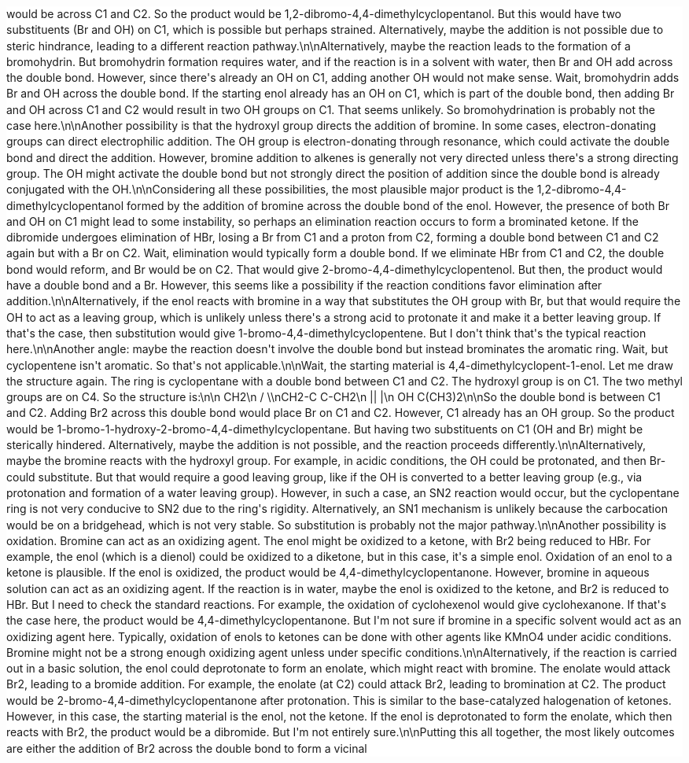 would be across C1 and C2. So the product would be 1,2-dibromo-4,4-dimethylcyclopentanol. But this would have two substituents (Br and OH) on C1, which is possible but perhaps strained. Alternatively, maybe the addition is not possible due to steric hindrance, leading to a different reaction pathway.\n\nAlternatively, maybe the reaction leads to the formation of a bromohydrin. But bromohydrin formation requires water, and if the reaction is in a solvent with water, then Br and OH add across the double bond. However, since there's already an OH on C1, adding another OH would not make sense. Wait, bromohydrin adds Br and OH across the double bond. If the starting enol already has an OH on C1, which is part of the double bond, then adding Br and OH across C1 and C2 would result in two OH groups on C1. That seems unlikely. So bromohydrination is probably not the case here.\n\nAnother possibility is that the hydroxyl group directs the addition of bromine. In some cases, electron-donating groups can direct electrophilic addition. The OH group is electron-donating through resonance, which could activate the double bond and direct the addition. However, bromine addition to alkenes is generally not very directed unless there's a strong directing group. The OH might activate the double bond but not strongly direct the position of addition since the double bond is already conjugated with the OH.\n\nConsidering all these possibilities, the most plausible major product is the 1,2-dibromo-4,4-dimethylcyclopentanol formed by the addition of bromine across the double bond of the enol. However, the presence of both Br and OH on C1 might lead to some instability, so perhaps an elimination reaction occurs to form a brominated ketone. If the dibromide undergoes elimination of HBr, losing a Br from C1 and a proton from C2, forming a double bond between C1 and C2 again but with a Br on C2. Wait, elimination would typically form a double bond. If we eliminate HBr from C1 and C2, the double bond would reform, and Br would be on C2. That would give 2-bromo-4,4-dimethylcyclopentenol. But then, the product would have a double bond and a Br. However, this seems like a possibility if the reaction conditions favor elimination after addition.\n\nAlternatively, if the enol reacts with bromine in a way that substitutes the OH group with Br, but that would require the OH to act as a leaving group, which is unlikely unless there's a strong acid to protonate it and make it a better leaving group. If that's the case, then substitution would give 1-bromo-4,4-dimethylcyclopentene. But I don't think that's the typical reaction here.\n\nAnother angle: maybe the reaction doesn't involve the double bond but instead brominates the aromatic ring. Wait, but cyclopentene isn't aromatic. So that's not applicable.\n\nWait, the starting material is 4,4-dimethylcyclopent-1-enol. Let me draw the structure again. The ring is cyclopentane with a double bond between C1 and C2. The hydroxyl group is on C1. The two methyl groups are on C4. So the structure is:\n\n       CH2\n      / \\\nCH2-C   C-CH2\n  ||     |\n  OH     C(CH3)2\n\nSo the double bond is between C1 and C2. Adding Br2 across this double bond would place Br on C1 and C2. However, C1 already has an OH group. So the product would be 1-bromo-1-hydroxy-2-bromo-4,4-dimethylcyclopentane. But having two substituents on C1 (OH and Br) might be sterically hindered. Alternatively, maybe the addition is not possible, and the reaction proceeds differently.\n\nAlternatively, maybe the bromine reacts with the hydroxyl group. For example, in acidic conditions, the OH could be protonated, and then Br- could substitute. But that would require a good leaving group, like if the OH is converted to a better leaving group (e.g., via protonation and formation of a water leaving group). However, in such a case, an SN2 reaction would occur, but the cyclopentane ring is not very conducive to SN2 due to the ring's rigidity. Alternatively, an SN1 mechanism is unlikely because the carbocation would be on a bridgehead, which is not very stable. So substitution is probably not the major pathway.\n\nAnother possibility is oxidation. Bromine can act as an oxidizing agent. The enol might be oxidized to a ketone, with Br2 being reduced to HBr. For example, the enol (which is a dienol) could be oxidized to a diketone, but in this case, it's a simple enol. Oxidation of an enol to a ketone is plausible. If the enol is oxidized, the product would be 4,4-dimethylcyclopentanone. However, bromine in aqueous solution can act as an oxidizing agent. If the reaction is in water, maybe the enol is oxidized to the ketone, and Br2 is reduced to HBr. But I need to check the standard reactions. For example, the oxidation of cyclohexenol would give cyclohexanone. If that's the case here, the product would be 4,4-dimethylcyclopentanone. But I'm not sure if bromine in a specific solvent would act as an oxidizing agent here. Typically, oxidation of enols to ketones can be done with other agents like KMnO4 under acidic conditions. Bromine might not be a strong enough oxidizing agent unless under specific conditions.\n\nAlternatively, if the reaction is carried out in a basic solution, the enol could deprotonate to form an enolate, which might react with bromine. The enolate would attack Br2, leading to a bromide addition. For example, the enolate (at C2) could attack Br2, leading to bromination at C2. The product would be 2-bromo-4,4-dimethylcyclopentanone after protonation. This is similar to the base-catalyzed halogenation of ketones. However, in this case, the starting material is the enol, not the ketone. If the enol is deprotonated to form the enolate, which then reacts with Br2, the product would be a dibromide. But I'm not entirely sure.\n\nPutting this all together, the most likely outcomes are either the addition of Br2 across the double bond to form a vicinal